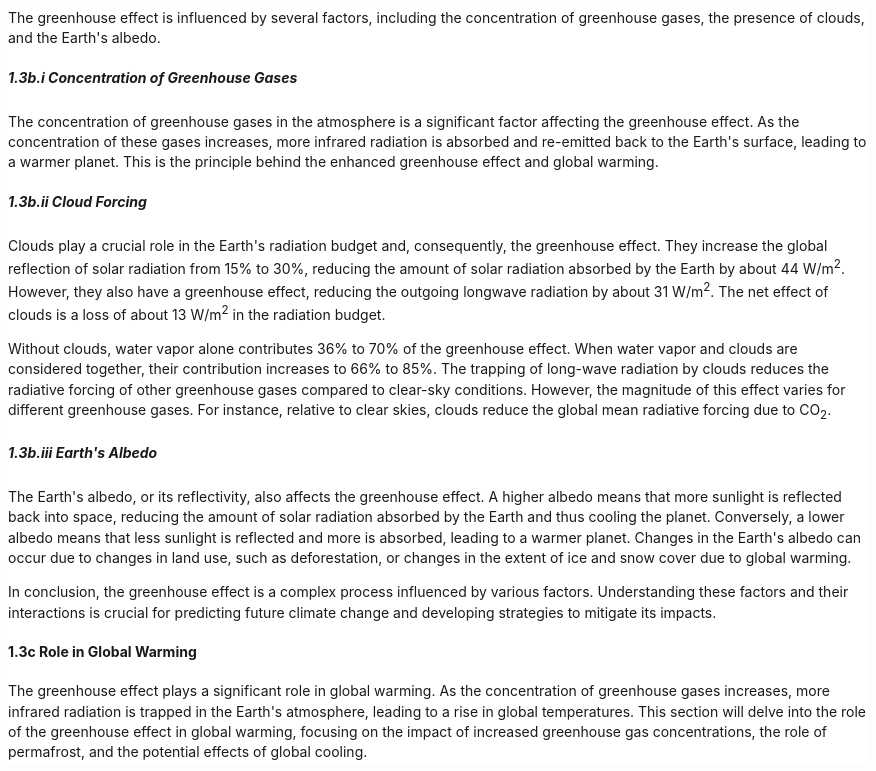 

The greenhouse effect is influenced by several factors, including the concentration of greenhouse gases, the presence of clouds, and the Earth's albedo. 



##### 1.3b.i Concentration of Greenhouse Gases



The concentration of greenhouse gases in the atmosphere is a significant factor affecting the greenhouse effect. As the concentration of these gases increases, more infrared radiation is absorbed and re-emitted back to the Earth's surface, leading to a warmer planet. This is the principle behind the enhanced greenhouse effect and global warming. 



##### 1.3b.ii Cloud Forcing



Clouds play a crucial role in the Earth's radiation budget and, consequently, the greenhouse effect. They increase the global reflection of solar radiation from 15% to 30%, reducing the amount of solar radiation absorbed by the Earth by about 44 W/m<sup>2</sup>. However, they also have a greenhouse effect, reducing the outgoing longwave radiation by about 31 W/m<sup>2</sup>. The net effect of clouds is a loss of about 13 W/m<sup>2</sup> in the radiation budget. 



Without clouds, water vapor alone contributes 36% to 70% of the greenhouse effect. When water vapor and clouds are considered together, their contribution increases to 66% to 85%. The trapping of long-wave radiation by clouds reduces the radiative forcing of other greenhouse gases compared to clear-sky conditions. However, the magnitude of this effect varies for different greenhouse gases. For instance, relative to clear skies, clouds reduce the global mean radiative forcing due to CO<sub>2</sub>.



##### 1.3b.iii Earth's Albedo



The Earth's albedo, or its reflectivity, also affects the greenhouse effect. A higher albedo means that more sunlight is reflected back into space, reducing the amount of solar radiation absorbed by the Earth and thus cooling the planet. Conversely, a lower albedo means that less sunlight is reflected and more is absorbed, leading to a warmer planet. Changes in the Earth's albedo can occur due to changes in land use, such as deforestation, or changes in the extent of ice and snow cover due to global warming.



In conclusion, the greenhouse effect is a complex process influenced by various factors. Understanding these factors and their interactions is crucial for predicting future climate change and developing strategies to mitigate its impacts.



#### 1.3c Role in Global Warming



The greenhouse effect plays a significant role in global warming. As the concentration of greenhouse gases increases, more infrared radiation is trapped in the Earth's atmosphere, leading to a rise in global temperatures. This section will delve into the role of the greenhouse effect in global warming, focusing on the impact of increased greenhouse gas concentrations, the role of permafrost, and the potential effects of global cooling.
